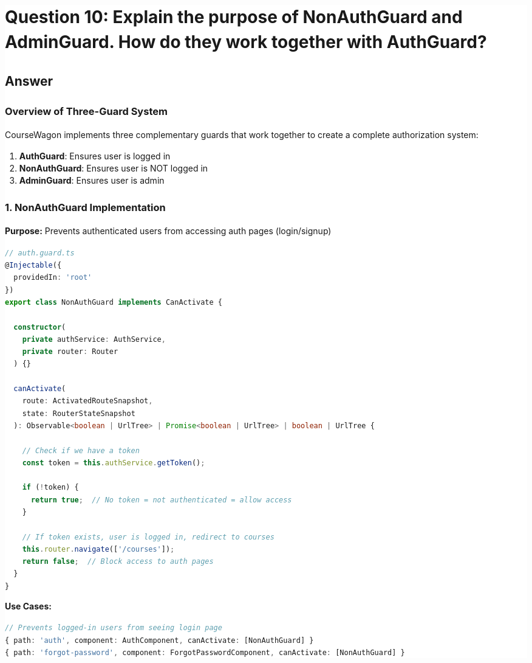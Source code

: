 # Question 10: Explain the purpose of NonAuthGuard and AdminGuard. How do they work together with AuthGuard?

## Answer

### Overview of Three-Guard System

CourseWagon implements three complementary guards that work together to create a complete authorization system:

1. **AuthGuard**: Ensures user is logged in
2. **NonAuthGuard**: Ensures user is NOT logged in  
3. **AdminGuard**: Ensures user is admin

### 1. NonAuthGuard Implementation

**Purpose:** Prevents authenticated users from accessing auth pages (login/signup)

```typescript
// auth.guard.ts
@Injectable({
  providedIn: 'root'
})
export class NonAuthGuard implements CanActivate {
  
  constructor(
    private authService: AuthService, 
    private router: Router
  ) {}
  
  canActivate(
    route: ActivatedRouteSnapshot,
    state: RouterStateSnapshot
  ): Observable<boolean | UrlTree> | Promise<boolean | UrlTree> | boolean | UrlTree {
    
    // Check if we have a token
    const token = this.authService.getToken();
    
    if (!token) {
      return true;  // No token = not authenticated = allow access
    }
    
    // If token exists, user is logged in, redirect to courses
    this.router.navigate(['/courses']);
    return false;  // Block access to auth pages
  }
}
```

**Use Cases:**
```typescript
// Prevents logged-in users from seeing login page
{ path: 'auth', component: AuthComponent, canActivate: [NonAuthGuard] }
{ path: 'forgot-password', component: ForgotPasswordComponent, canActivate: [NonAuthGuard] }
```
